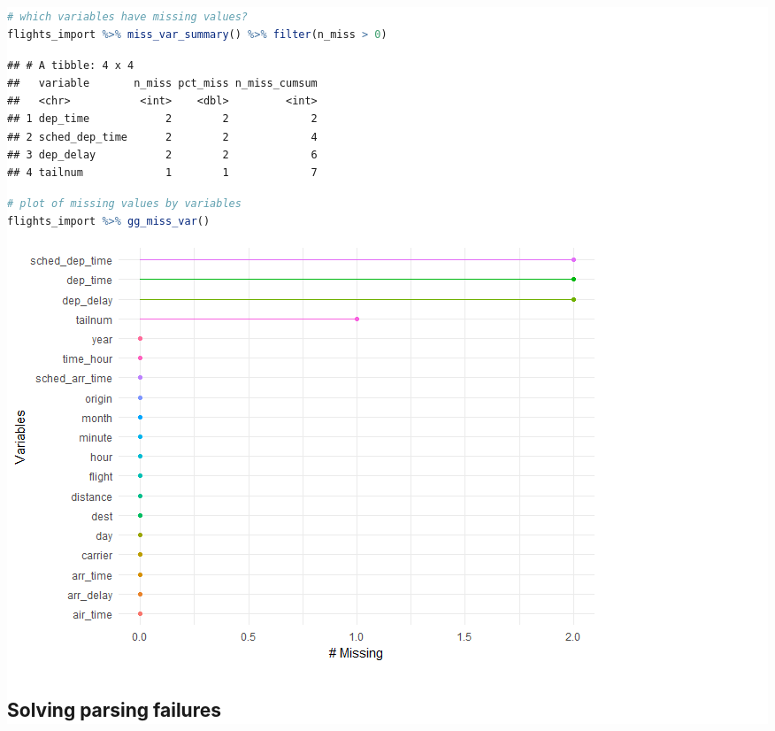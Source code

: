 ``` r
# which variables have missing values?
flights_import %>% miss_var_summary() %>% filter(n_miss > 0)
```

    ## # A tibble: 4 x 4
    ##   variable       n_miss pct_miss n_miss_cumsum
    ##   <chr>           <int>    <dbl>         <int>
    ## 1 dep_time            2        2             2
    ## 2 sched_dep_time      2        2             4
    ## 3 dep_delay           2        2             6
    ## 4 tailnum             1        1             7

``` r
# plot of missing values by variables
flights_import %>% gg_miss_var()
```

![](3-Data_input_output_files/figure-markdown_github/unnamed-chunk-4-1.png)

Solving parsing failures
------------------------
